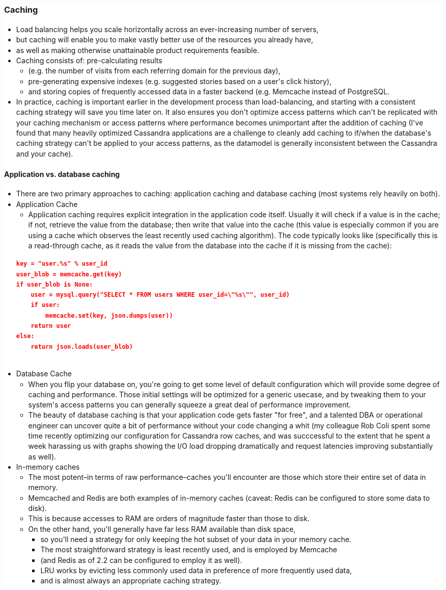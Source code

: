 ### Caching
- Load balancing helps you scale horizontally across an ever-increasing number of servers, 
- but caching will enable you to make vastly better use of the resources you already have, 
- as well as making otherwise unattainable product requirements feasible.
- Caching consists of: pre-calculating results 
    - (e.g. the number of visits from each referring domain for the previous day), 
    - pre-generating expensive indexes (e.g. suggested stories based on a user's click history), 
    - and storing copies of frequently accessed data in a faster backend (e.g. Memcache instead of PostgreSQL.
- In practice, caching is important earlier in the development process than load-balancing, and starting with a consistent caching strategy will save you time later on. It also ensures you don't optimize access patterns which can't be replicated with your caching mechanism or access patterns where performance becomes unimportant after the addition of caching (I've found that many heavily optimized Cassandra applications are a challenge to cleanly add caching to if/when the database's caching strategy can't be applied to your access patterns, as the datamodel is generally inconsistent between the Cassandra and your cache).

#### Application vs. database caching
- There are two primary approaches to caching: application caching and database caching (most systems rely heavily on both).
- Application Cache
    - Application caching requires explicit integration in the application code itself. Usually it will check if a value is in the cache; if not, retrieve the value from the database; then write that value into the cache (this value is especially common if you are using a cache which observes the least recently used caching algorithm). The code typically looks like (specifically this is a read-through cache, as it reads the value from the database into the cache if it is missing from the cache):
    ~~~json
    key = "user.%s" % user_id
    user_blob = memcache.get(key)
    if user_blob is None:
        user = mysql.query("SELECT * FROM users WHERE user_id=\"%s\"", user_id)
        if user:
            memcache.set(key, json.dumps(user))
        return user
    else:
        return json.loads(user_blob)
        
    ~~~    
- Database Cache
    - When you flip your database on, you're going to get some level of default configuration which will provide some degree of caching and performance. Those initial settings will be optimized for a generic usecase, and by tweaking them to your system's access patterns you can generally squeeze a great deal of performance improvement.
    - The beauty of database caching is that your application code gets faster "for free", and a talented DBA or operational engineer can uncover quite a bit of performance without your code changing a whit (my colleague Rob Coli spent some time recently optimizing our configuration for Cassandra row caches, and was succcessful to the extent that he spent a week harassing us with graphs showing the I/O load dropping dramatically and request latencies improving substantially as well).
- In-memory caches
    - The most potent–in terms of raw performance–caches you'll encounter are those which store their entire set of data in memory. 
    - Memcached and Redis are both examples of in-memory caches (caveat: Redis can be configured to store some data to disk). 
    - This is because accesses to RAM are orders of magnitude faster than those to disk.
    - On the other hand, you'll generally have far less RAM available than disk space, 
        - so you'll need a strategy for only keeping the hot subset of your data in your memory cache. 
        - The most straightforward strategy is least recently used, and is employed by Memcache 
        - (and Redis as of 2.2 can be configured to employ it as well). 
        - LRU works by evicting less commonly used data in preference of more frequently used data, 
        - and is almost always an appropriate caching strategy.
